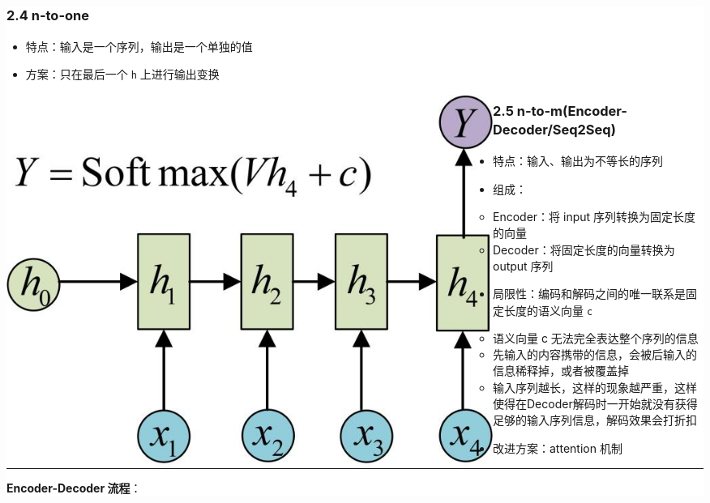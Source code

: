 ### 2.4 n-to-one

- 特点：输入是一个序列，输出是一个单独的值

- 方案：只在最后一个 `h` 上进行输出变换

<img src="../../pics/neural/neural_19.png" width="600" align="left">

### 2.5 n-to-m(Encoder-Decoder/Seq2Seq)

- 特点：输入、输出为不等长的序列

- 组成：
    - Encoder：将 input 序列转换为固定长度的向量
    - Decoder：将固定长度的向量转换为 output 序列
- 局限性：编码和解码之间的唯一联系是固定长度的语义向量 `c`
    - 语义向量 c 无法完全表达整个序列的信息
    - 先输入的内容携带的信息，会被后输入的信息稀释掉，或者被覆盖掉
    - 输入序列越长，这样的现象越严重，这样使得在Decoder解码时一开始就没有获得足够的输入序列信息，解码效果会打折扣
- 改进方案：attention 机制

---

**Encoder-Decoder 流程**：
